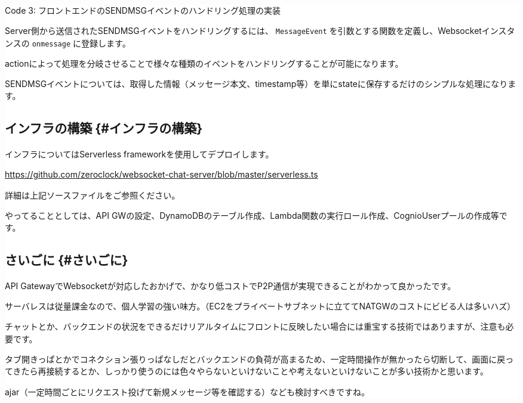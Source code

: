 <div class="src-block-caption">
  <span class="src-block-number">Code 3</span>:
  フロントエンドのSENDMSGイベントのハンドリング処理の実装
</div>

Server側から送信されたSENDMSGイベントをハンドリングするには、 `MessageEvent` を引数とする関数を定義し、Websocketインスタンスの `onmessage` に登録します。

actionによって処理を分岐させることで様々な種類のイベントをハンドリングすることが可能になります。

SENDMSGイベントについては、取得した情報（メッセージ本文、timestamp等）を単にstateに保存するだけのシンプルな処理になります。


## インフラの構築 {#インフラの構築}

インフラについてはServerless frameworkを使用してデプロイします。

<https://github.com/zeroclock/websocket-chat-server/blob/master/serverless.ts>

詳細は上記ソースファイルをご参照ください。

やってることとしては、API GWの設定、DynamoDBのテーブル作成、Lambda関数の実行ロール作成、CognioUserプールの作成等です。


## さいごに {#さいごに}

API GatewayでWebsocketが対応したおかげで、かなり低コストでP2P通信が実現できることがわかって良かったです。

サーバレスは従量課金なので、個人学習の強い味方。（EC2をプライベートサブネットに立ててNATGWのコストにビビる人は多いハズ）

チャットとか、バックエンドの状況をできるだけリアルタイムにフロントに反映したい場合には重宝する技術ではありますが、注意も必要です。

タブ開きっぱとかでコネクション張りっぱなしだとバックエンドの負荷が高まるため、一定時間操作が無かったら切断して、画面に戻ってきたら再接続するとか、しっかり使うのには色々やらないといけないことや考えないといけないことが多い技術かと思います。

ajar（一定時間ごとにリクエスト投げて新規メッセージ等を確認する）なども検討すべきですね。
